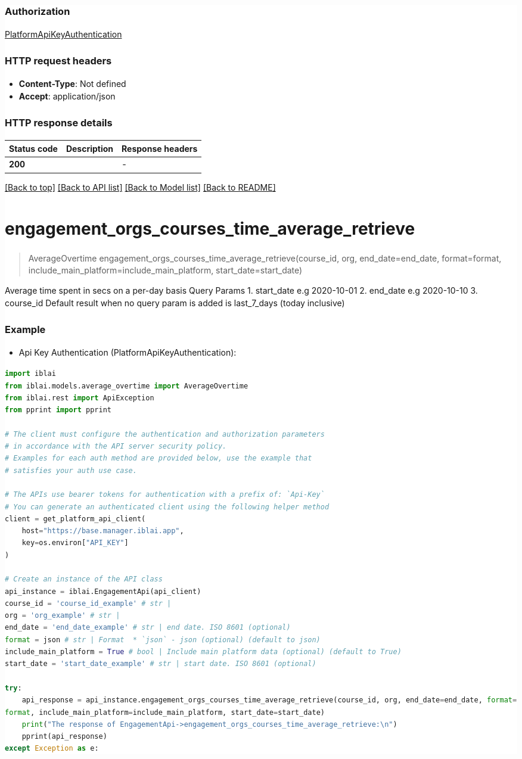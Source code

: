 ### Authorization

[PlatformApiKeyAuthentication](../README.md#PlatformApiKeyAuthentication)

### HTTP request headers

 - **Content-Type**: Not defined
 - **Accept**: application/json

### HTTP response details

| Status code | Description | Response headers |
|-------------|-------------|------------------|
**200** |  |  -  |

[[Back to top]](#) [[Back to API list]](../README.md#documentation-for-api-endpoints) [[Back to Model list]](../README.md#documentation-for-models) [[Back to README]](../README.md)

# **engagement_orgs_courses_time_average_retrieve**
> AverageOvertime engagement_orgs_courses_time_average_retrieve(course_id, org, end_date=end_date, format=format, include_main_platform=include_main_platform, start_date=start_date)



Average time spent in secs on a per-day basis  Query Params 1. start_date e.g 2020-10-01 2. end_date e.g 2020-10-10 3. course_id <optional>  Default result when no query param is added is last_7_days (today inclusive)

### Example

* Api Key Authentication (PlatformApiKeyAuthentication):

```python
import iblai
from iblai.models.average_overtime import AverageOvertime
from iblai.rest import ApiException
from pprint import pprint

# The client must configure the authentication and authorization parameters
# in accordance with the API server security policy.
# Examples for each auth method are provided below, use the example that
# satisfies your auth use case.

# The APIs use bearer tokens for authentication with a prefix of: `Api-Key`
# You can generate an authenticated client using the following helper method
client = get_platform_api_client(
    host="https://base.manager.iblai.app", 
    key=os.environ["API_KEY"]
)

# Create an instance of the API class
api_instance = iblai.EngagementApi(api_client)
course_id = 'course_id_example' # str | 
org = 'org_example' # str | 
end_date = 'end_date_example' # str | end date. ISO 8601 (optional)
format = json # str | Format  * `json` - json (optional) (default to json)
include_main_platform = True # bool | Include main platform data (optional) (default to True)
start_date = 'start_date_example' # str | start date. ISO 8601 (optional)

try:
    api_response = api_instance.engagement_orgs_courses_time_average_retrieve(course_id, org, end_date=end_date, format=format, include_main_platform=include_main_platform, start_date=start_date)
    print("The response of EngagementApi->engagement_orgs_courses_time_average_retrieve:\n")
    pprint(api_response)
except Exception as e:
```